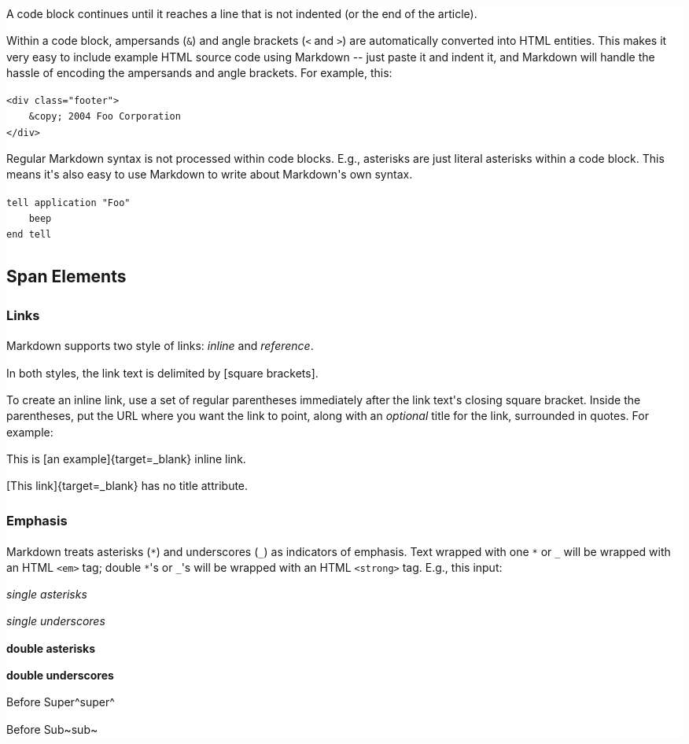 A code block continues until it reaches a line that is not indented
(or the end of the article).

Within a code block, ampersands (`&`) and angle brackets (`<` and `>`)
are automatically converted into HTML entities. This makes it very
easy to include example HTML source code using Markdown -- just paste
it and indent it, and Markdown will handle the hassle of encoding the
ampersands and angle brackets. For example, this:

    <div class="footer">
        &copy; 2004 Foo Corporation
    </div>

Regular Markdown syntax is not processed within code blocks. E.g.,
asterisks are just literal asterisks within a code block. This means
it's also easy to use Markdown to write about Markdown's own syntax.

```applescript
tell application "Foo"
    beep
end tell
```

## Span Elements

### Links

Markdown supports two style of links: *inline* and *reference*.

In both styles, the link text is delimited by [square brackets].

To create an inline link, use a set of regular parentheses immediately
after the link text's closing square bracket. Inside the parentheses,
put the URL where you want the link to point, along with an *optional*
title for the link, surrounded in quotes. For example:

This is [an example]{target=_blank} inline link.

[This link]{target=_blank} has no title attribute.

### Emphasis

Markdown treats asterisks (`*`) and underscores (`_`) as indicators of
emphasis. Text wrapped with one `*` or `_` will be wrapped with an
HTML `<em>` tag; double `*`'s or `_`'s will be wrapped with an HTML
`<strong>` tag. E.g., this input:

*single asterisks*

_single underscores_

**double asterisks**

__double underscores__

Before Super^super^

Before Sub~sub~


[^1]: First footnote
[Setext]: http://docutils.sourceforge.net/mirror/setext.html
[atx]: http://www.aaronsw.com/2002/atx/
[Textile]: http://textism.com/tools/textile/
[reStructuredText]: http://docutils.sourceforge.net/rst.html
[Grutatext]: http://www.triptico.com/software/grutatxt.html
[EtText]: http://ettext.taint.org/doc/
[an example]: http://example.com/ "inline link"
[This link]: http://example.net/